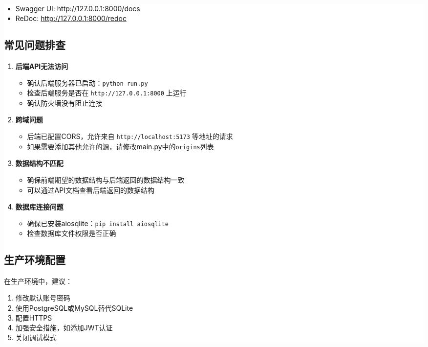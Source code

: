 - Swagger UI: http://127.0.0.1:8000/docs
- ReDoc: http://127.0.0.1:8000/redoc

## 常见问题排查

1. **后端API无法访问**
   - 确认后端服务器已启动：`python run.py`
   - 检查后端服务是否在 `http://127.0.0.1:8000` 上运行
   - 确认防火墙没有阻止连接

2. **跨域问题**
   - 后端已配置CORS，允许来自 `http://localhost:5173` 等地址的请求
   - 如果需要添加其他允许的源，请修改main.py中的`origins`列表

3. **数据结构不匹配**
   - 确保前端期望的数据结构与后端返回的数据结构一致
   - 可以通过API文档查看后端返回的数据结构

4. **数据库连接问题**
   - 确保已安装aiosqlite：`pip install aiosqlite`
   - 检查数据库文件权限是否正确

## 生产环境配置

在生产环境中，建议：

1. 修改默认账号密码
2. 使用PostgreSQL或MySQL替代SQLite
3. 配置HTTPS
4. 加强安全措施，如添加JWT认证
5. 关闭调试模式